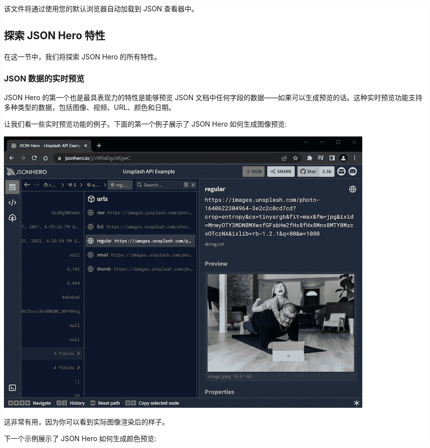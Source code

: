 
该文件将通过使用您的默认浏览器自动加载到 JSON 查看器中。

## 探索 JSON Hero 特性

在这一节中，我们将探索 JSON Hero 的所有特性。

### JSON 数据的实时预览

JSON Hero 的第一个也是最具表现力的特性是能够预览 JSON 文档中任何字段的数据——如果可以生成预览的话。这种实时预览功能支持多种类型的数据，包括图像、视频、URL、颜色和日期。

让我们看一些实时预览功能的例子。下面的第一个例子展示了 JSON Hero 如何生成图像预览:

![Json Hero Image Preview Example Showing Image Source And Preview Of Image](img/850165cc157bb5f986a519c506462bc4.png)

这非常有用，因为你可以看到实际图像渲染后的样子。

下一个示例展示了 JSON Hero 如何生成颜色预览:
